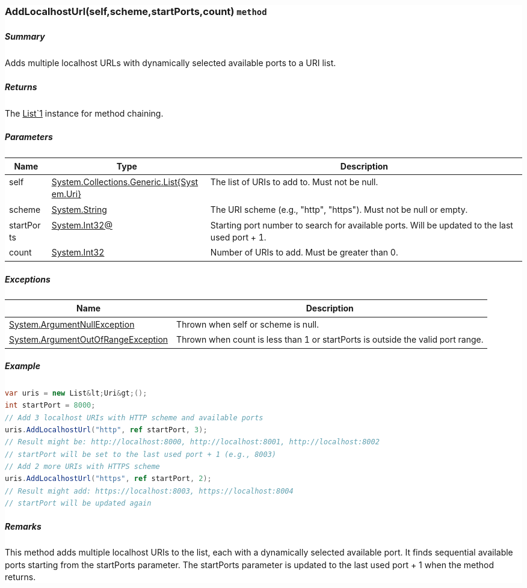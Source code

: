 <a name='M-Bb-UriExtensions-AddLocalhostUrl-System-Collections-Generic-List{System-Uri},System-String,System-Int32@,System-Int32-'></a>
### AddLocalhostUrl(self,scheme,startPorts,count) `method`

##### Summary

Adds multiple localhost URLs with dynamically selected available ports to a URI list.

##### Returns

The [List\`1](http://msdn.microsoft.com/query/dev14.query?appId=Dev14IDEF1&l=EN-US&k=k:System.Collections.Generic.List`1 'System.Collections.Generic.List`1') instance for method chaining.

##### Parameters

| Name | Type | Description |
| ---- | ---- | ----------- |
| self | [System.Collections.Generic.List{System.Uri}](http://msdn.microsoft.com/query/dev14.query?appId=Dev14IDEF1&l=EN-US&k=k:System.Collections.Generic.List 'System.Collections.Generic.List{System.Uri}') | The list of URIs to add to. Must not be null. |
| scheme | [System.String](http://msdn.microsoft.com/query/dev14.query?appId=Dev14IDEF1&l=EN-US&k=k:System.String 'System.String') | The URI scheme (e.g., "http", "https"). Must not be null or empty. |
| startPorts | [System.Int32@](http://msdn.microsoft.com/query/dev14.query?appId=Dev14IDEF1&l=EN-US&k=k:System.Int32@ 'System.Int32@') | Starting port number to search for available ports. Will be updated to the last used port + 1. |
| count | [System.Int32](http://msdn.microsoft.com/query/dev14.query?appId=Dev14IDEF1&l=EN-US&k=k:System.Int32 'System.Int32') | Number of URIs to add. Must be greater than 0. |

##### Exceptions

| Name | Description |
| ---- | ----------- |
| [System.ArgumentNullException](http://msdn.microsoft.com/query/dev14.query?appId=Dev14IDEF1&l=EN-US&k=k:System.ArgumentNullException 'System.ArgumentNullException') | Thrown when self or scheme is null. |
| [System.ArgumentOutOfRangeException](http://msdn.microsoft.com/query/dev14.query?appId=Dev14IDEF1&l=EN-US&k=k:System.ArgumentOutOfRangeException 'System.ArgumentOutOfRangeException') | Thrown when count is less than 1 or startPorts is outside the valid port range. |

##### Example

```C#
var uris = new List&lt;Uri&gt;();
int startPort = 8000;
// Add 3 localhost URIs with HTTP scheme and available ports
uris.AddLocalhostUrl("http", ref startPort, 3);
// Result might be: http://localhost:8000, http://localhost:8001, http://localhost:8002
// startPort will be set to the last used port + 1 (e.g., 8003)
// Add 2 more URIs with HTTPS scheme
uris.AddLocalhostUrl("https", ref startPort, 2);
// Result might add: https://localhost:8003, https://localhost:8004
// startPort will be updated again
```

##### Remarks

This method adds multiple localhost URIs to the list, each with a dynamically selected available port.
It finds sequential available ports starting from the startPorts parameter.
The startPorts parameter is updated to the last used port + 1 when the method returns.

